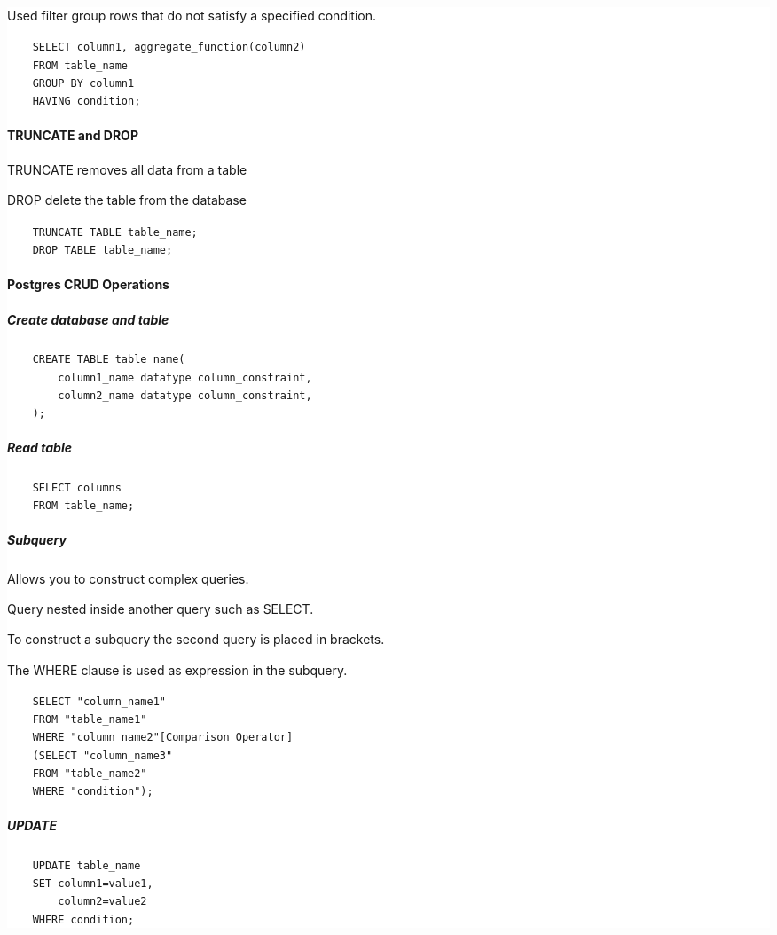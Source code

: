 Used filter group rows that do not satisfy a specified condition.

```
	SELECT column1, aggregate_function(column2)
	FROM table_name
	GROUP BY column1
	HAVING condition;
```

#### TRUNCATE and DROP
TRUNCATE removes all data from a table

DROP delete the table from the database

```
	TRUNCATE TABLE table_name;
	DROP TABLE table_name;
```

#### Postgres CRUD Operations
##### Create database and table

```
	CREATE TABLE table_name(
		column1_name datatype column_constraint,
		column2_name datatype column_constraint,
	);
```

##### Read table

```
	SELECT columns
	FROM table_name;
```
##### Subquery 
Allows you to construct complex queries.

Query nested inside another query such as SELECT.

To construct a subquery the second query is placed in brackets.

The WHERE clause is used as expression in the subquery.

```
	SELECT "column_name1"
	FROM "table_name1"
	WHERE "column_name2"[Comparison Operator]
	(SELECT "column_name3"
	FROM "table_name2"
	WHERE "condition");
```
##### UPDATE

```
	UPDATE table_name
	SET column1=value1,
	    column2=value2
	WHERE condition;
```
